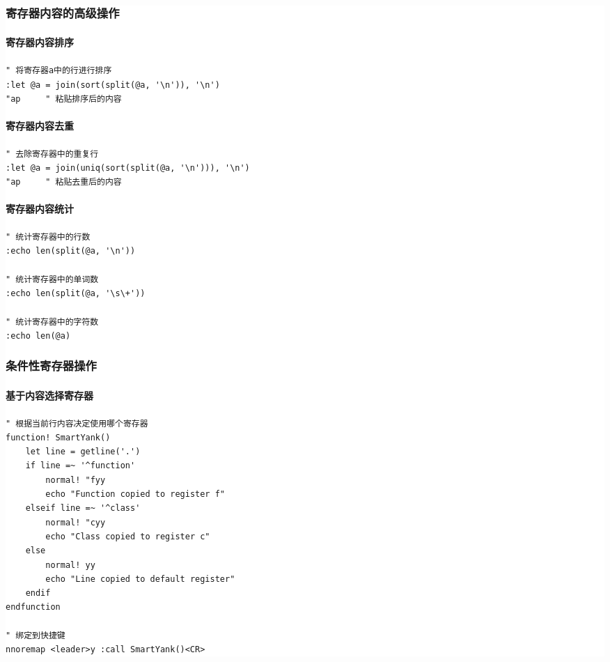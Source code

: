 ### 寄存器内容的高级操作

#### 寄存器内容排序

```vim
" 将寄存器a中的行进行排序
:let @a = join(sort(split(@a, '\n')), '\n')
"ap     " 粘贴排序后的内容
```

#### 寄存器内容去重

```vim
" 去除寄存器中的重复行
:let @a = join(uniq(sort(split(@a, '\n'))), '\n')
"ap     " 粘贴去重后的内容
```

#### 寄存器内容统计

```vim
" 统计寄存器中的行数
:echo len(split(@a, '\n'))

" 统计寄存器中的单词数
:echo len(split(@a, '\s\+'))

" 统计寄存器中的字符数  
:echo len(@a)
```

### 条件性寄存器操作

#### 基于内容选择寄存器

```vim
" 根据当前行内容决定使用哪个寄存器
function! SmartYank()
    let line = getline('.')
    if line =~ '^function'
        normal! "fyy
        echo "Function copied to register f"
    elseif line =~ '^class'  
        normal! "cyy
        echo "Class copied to register c"
    else
        normal! yy
        echo "Line copied to default register"
    endif
endfunction

" 绑定到快捷键
nnoremap <leader>y :call SmartYank()<CR>
```
